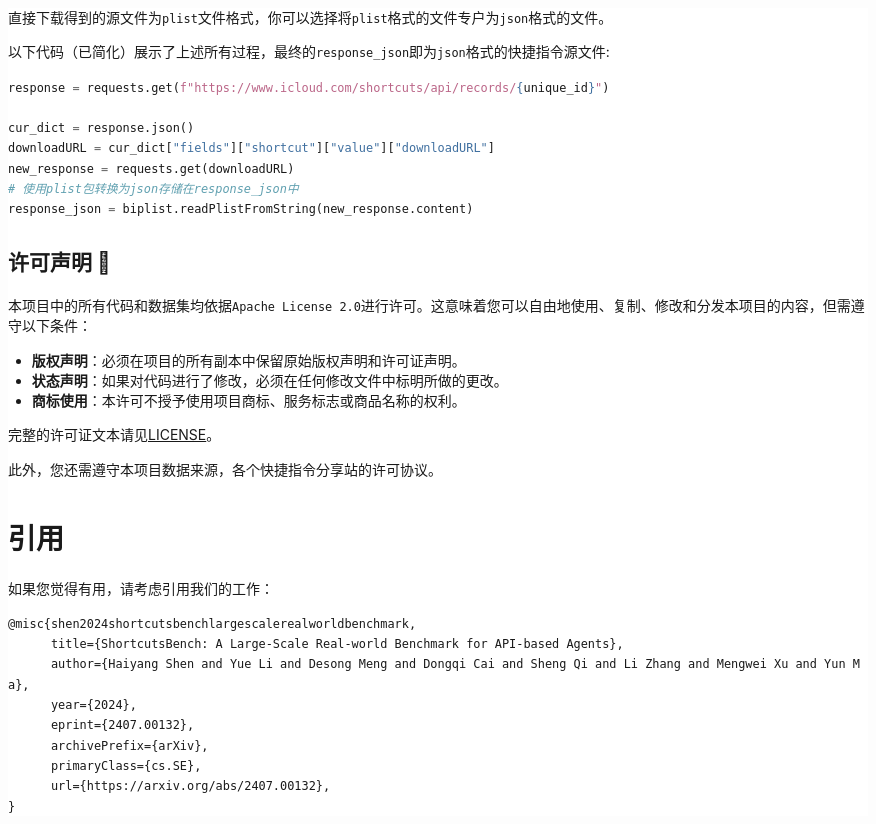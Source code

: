    直接下载得到的源文件为`plist`文件格式，你可以选择将`plist`格式的文件专户为`json`格式的文件。

   以下代码（已简化）展示了上述所有过程，最终的`response_json`即为`json`格式的快捷指令源文件:
   ```python
   response = requests.get(f"https://www.icloud.com/shortcuts/api/records/{unique_id}")

   cur_dict = response.json()
   downloadURL = cur_dict["fields"]["shortcut"]["value"]["downloadURL"]
   new_response = requests.get(downloadURL)
   # 使用plist包转换为json存储在response_json中
   response_json = biplist.readPlistFromString(new_response.content)
   ```

## 许可声明 📜

本项目中的所有代码和数据集均依据`Apache License 2.0`进行许可。这意味着您可以自由地使用、复制、修改和分发本项目的内容，但需遵守以下条件：

- **版权声明**：必须在项目的所有副本中保留原始版权声明和许可证声明。
- **状态声明**：如果对代码进行了修改，必须在任何修改文件中标明所做的更改。
- **商标使用**：本许可不授予使用项目商标、服务标志或商品名称的权利。

完整的许可证文本请见[LICENSE](./LICENSE)。

此外，您还需遵守本项目数据来源，各个快捷指令分享站的许可协议。

# 引用

如果您觉得有用，请考虑引用我们的工作：
```latex
@misc{shen2024shortcutsbenchlargescalerealworldbenchmark,
      title={ShortcutsBench: A Large-Scale Real-world Benchmark for API-based Agents}, 
      author={Haiyang Shen and Yue Li and Desong Meng and Dongqi Cai and Sheng Qi and Li Zhang and Mengwei Xu and Yun Ma},
      year={2024},
      eprint={2407.00132},
      archivePrefix={arXiv},
      primaryClass={cs.SE},
      url={https://arxiv.org/abs/2407.00132}, 
}
```